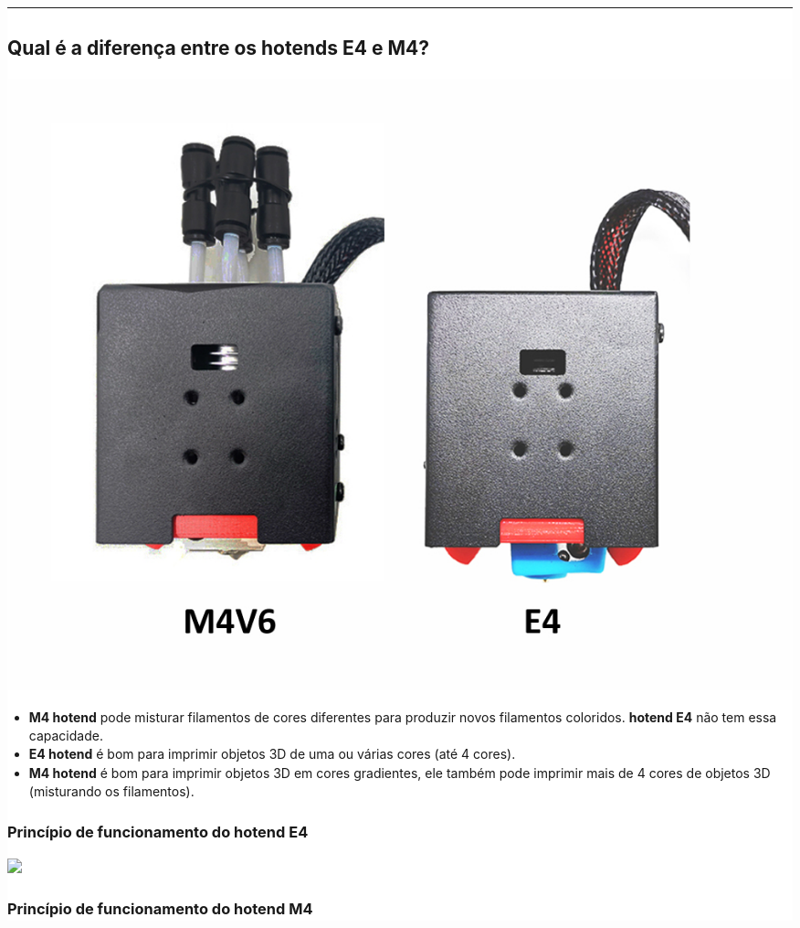 
-----
## <a id="A1">Qual é a diferença entre os hotends E4 e M4?</a>
![](./M4V6vsE4.jpg)   
- **M4 hotend** pode misturar filamentos de cores diferentes para produzir novos filamentos coloridos. **hotend E4** não tem essa capacidade.
- **E4 hotend** é bom para imprimir objetos 3D de uma ou várias cores (até 4 cores).
- **M4 hotend** é bom para imprimir objetos 3D em cores gradientes, ele também pode imprimir mais de 4 cores de objetos 3D (misturando os filamentos).
### Princípio de funcionamento do hotend E4
![](./E4/User_guide/E4_principle.gif)
### Princípio de funcionamento do hotend M4
[](https://github.com/ZONESTAR3D/Document-and-User-Guide/assets/29502731/2b9f4d75-b6fd-486f-aaa7-7a1163383316)
